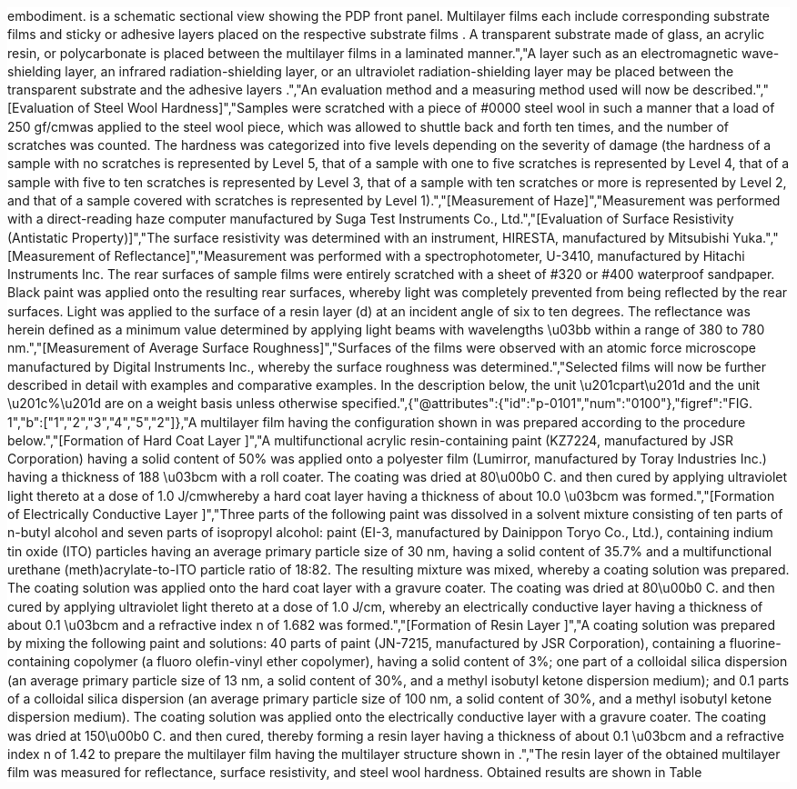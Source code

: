 embodiment.  is a schematic sectional view showing the PDP front panel. Multilayer films  each include corresponding substrate films  and sticky or adhesive layers  placed on the respective substrate films . A transparent substrate  made of glass, an acrylic resin, or polycarbonate is placed between the multilayer films  in a laminated manner.","A layer such as an electromagnetic wave-shielding layer, an infrared radiation-shielding layer, or an ultraviolet radiation-shielding layer may be placed between the transparent substrate  and the adhesive layers .","An evaluation method and a measuring method used will now be described.","[Evaluation of Steel Wool Hardness]","Samples were scratched with a piece of #0000 steel wool in such a manner that a load of 250 gf\/cmwas applied to the steel wool piece, which was allowed to shuttle back and forth ten times, and the number of scratches was counted. The hardness was categorized into five levels depending on the severity of damage (the hardness of a sample with no scratches is represented by Level 5, that of a sample with one to five scratches is represented by Level 4, that of a sample with five to ten scratches is represented by Level 3, that of a sample with ten scratches or more is represented by Level 2, and that of a sample covered with scratches is represented by Level 1).","[Measurement of Haze]","Measurement was performed with a direct-reading haze computer manufactured by Suga Test Instruments Co., Ltd.","[Evaluation of Surface Resistivity (Antistatic Property)]","The surface resistivity was determined with an instrument, HIRESTA, manufactured by Mitsubishi Yuka.","[Measurement of Reflectance]","Measurement was performed with a spectrophotometer, U-3410, manufactured by Hitachi Instruments Inc. The rear surfaces of sample films were entirely scratched with a sheet of #320 or #400 waterproof sandpaper. Black paint was applied onto the resulting rear surfaces, whereby light was completely prevented from being reflected by the rear surfaces. Light was applied to the surface of a resin layer (d) at an incident angle of six to ten degrees. The reflectance was herein defined as a minimum value determined by applying light beams with wavelengths \u03bb within a range of 380 to 780 nm.","[Measurement of Average Surface Roughness]","Surfaces of the films were observed with an atomic force microscope manufactured by Digital Instruments Inc., whereby the surface roughness was determined.","Selected films will now be further described in detail with examples and comparative examples. In the description below, the unit \u201cpart\u201d and the unit \u201c%\u201d are on a weight basis unless otherwise specified.",{"@attributes":{"id":"p-0101","num":"0100"},"figref":"FIG. 1","b":["1","2","3","4","5","2"]},"A multilayer film having the configuration shown in  was prepared according to the procedure below.","[Formation of Hard Coat Layer ]","A multifunctional acrylic resin-containing paint (KZ7224, manufactured by JSR Corporation) having a solid content of 50% was applied onto a polyester film (Lumirror, manufactured by Toray Industries Inc.) having a thickness of 188 \u03bcm with a roll coater. The coating was dried at 80\u00b0 C. and then cured by applying ultraviolet light thereto at a dose of 1.0 J\/cmwhereby a hard coat layer  having a thickness of about 10.0 \u03bcm was formed.","[Formation of Electrically Conductive Layer ]","Three parts of the following paint was dissolved in a solvent mixture consisting of ten parts of n-butyl alcohol and seven parts of isopropyl alcohol: paint (EI-3, manufactured by Dainippon Toryo Co., Ltd.), containing indium tin oxide (ITO) particles having an average primary particle size of 30 nm, having a solid content of 35.7% and a multifunctional urethane (meth)acrylate-to-ITO particle ratio of 18:82. The resulting mixture was mixed, whereby a coating solution was prepared. The coating solution was applied onto the hard coat layer  with a gravure coater. The coating was dried at 80\u00b0 C. and then cured by applying ultraviolet light thereto at a dose of 1.0 J\/cm, whereby an electrically conductive layer  having a thickness of about 0.1 \u03bcm and a refractive index n of 1.682 was formed.","[Formation of Resin Layer ]","A coating solution was prepared by mixing the following paint and solutions: 40 parts of paint (JN-7215, manufactured by JSR Corporation), containing a fluorine-containing copolymer (a fluoro olefin-vinyl ether copolymer), having a solid content of 3%; one part of a colloidal silica dispersion (an average primary particle size of 13 nm, a solid content of 30%, and a methyl isobutyl ketone dispersion medium); and 0.1 parts of a colloidal silica dispersion (an average primary particle size of 100 nm, a solid content of 30%, and a methyl isobutyl ketone dispersion medium). The coating solution was applied onto the electrically conductive layer  with a gravure coater. The coating was dried at 150\u00b0 C. and then cured, thereby forming a resin layer  having a thickness of about 0.1 \u03bcm and a refractive index n of 1.42 to prepare the multilayer film having the multilayer structure shown in .","The resin layer  of the obtained multilayer film  was measured for reflectance, surface resistivity, and steel wool hardness. Obtained results are shown in Table